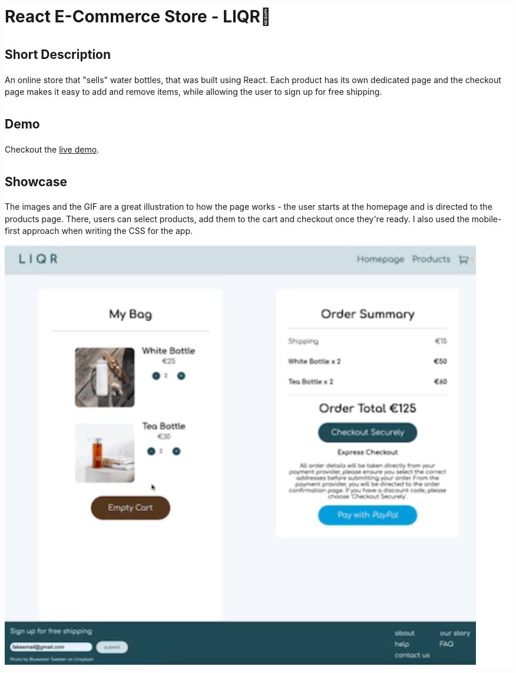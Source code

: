 <h1>React E-Commerce Store - LIQR🚰</h1>

<h2>Short Description</h2>
An online store that "sells" water bottles, that was built using React. Each product has its own dedicated page and the checkout page makes it easy to add and remove items, while allowing the user to sign up for free shipping.


<h2>Demo</h2>
Checkout the <a href='https://xeniakadar.github.io/project-shopping-cart/' target="_blank">live demo</a>.

<h2>Showcase</h2>

The images and the GIF are a great illustration to how the page works - the user starts at the homepage and is directed to the products page. There, users can select products, add them to the cart and checkout once they're ready. I also used the mobile-first approach when writing the CSS for the app.

<img src="./project-shopping-cart/src/screenshots/bottleaction.gif" width="800px">